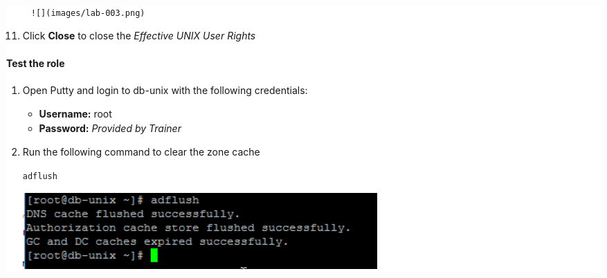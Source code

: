          ![](images/lab-003.png)

11. Click **Close** to close the *Effective UNIX User Rights*

#### Test the role

1. Open Putty and login to db-unix with the following credentials:

   - **Username:** root
   - **Password:** *Provided by Trainer*

2. Run the following command to clear the zone cache

      ```bash
      adflush
      ```

      ![](images/lab-004.png)
